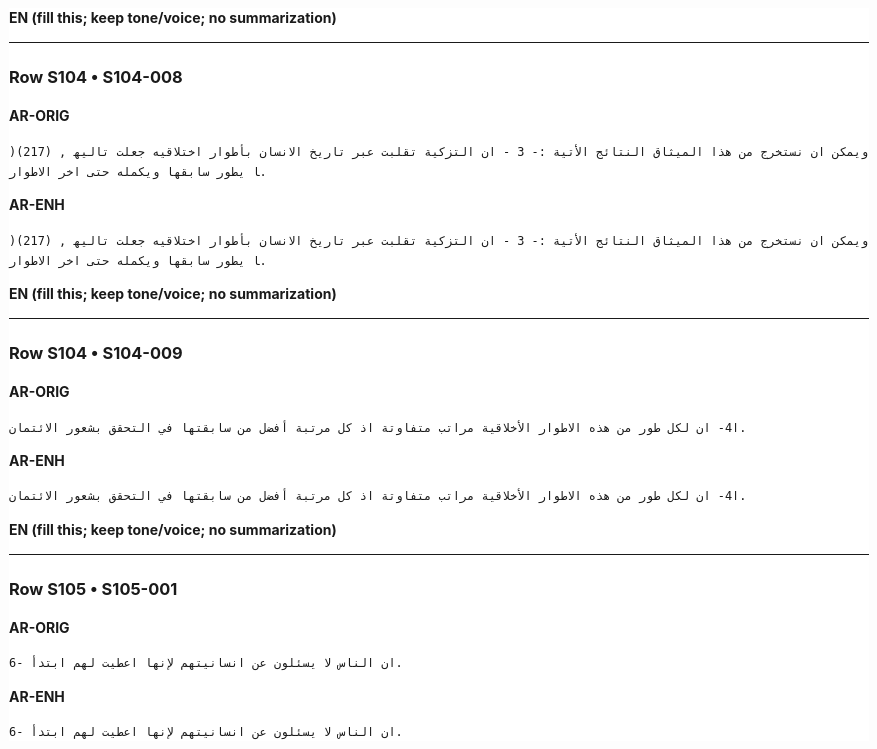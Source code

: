 **EN (fill this; keep tone/voice; no summarization)**
```en

```

---
### Row S104 • S104-008

**AR-ORIG**
```ar
)(217) , ويمكن ان نستخرج من هذا الميثاق النتائج الأتية :- 3 - ان التزكية تقلبت عبر تاريخ الانسان بأطوار اختلاقيه جعلت تاليها يطور سابقها ويكمله حتى اخر الاطوار.
```

**AR-ENH**
```ar
)(217) , ويمكن ان نستخرج من هذا الميثاق النتائج الأتية :- 3 - ان التزكية تقلبت عبر تاريخ الانسان بأطوار اختلاقيه جعلت تاليها يطور سابقها ويكمله حتى اخر الاطوار.
```

**EN (fill this; keep tone/voice; no summarization)**
```en

```

---
### Row S104 • S104-009

**AR-ORIG**
```ar
ا4- ان لكل طور من هذه الاطوار الأخلاقية مراتب متفاوتة اذ كل مرتبة أفضل من سابقتها في التحقق بشعور الائتمان.
```

**AR-ENH**
```ar
ا4- ان لكل طور من هذه الاطوار الأخلاقية مراتب متفاوتة اذ كل مرتبة أفضل من سابقتها في التحقق بشعور الائتمان.
```

**EN (fill this; keep tone/voice; no summarization)**
```en

```

---
### Row S105 • S105-001

**AR-ORIG**
```ar
6- ان الناس لا يسئلون عن انسانيتهم لإنها اعطيت لهم ابتدأ.
```

**AR-ENH**
```ar
6- ان الناس لا يسئلون عن انسانيتهم لإنها اعطيت لهم ابتدأ.
```
